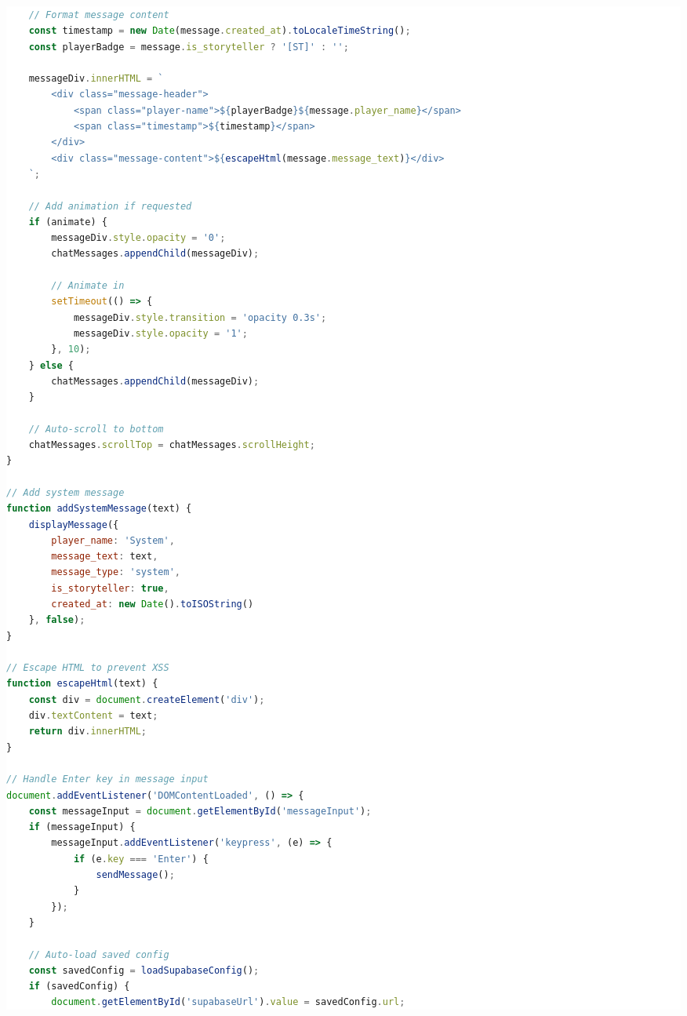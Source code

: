 ```javascript
    // Format message content
    const timestamp = new Date(message.created_at).toLocaleTimeString();
    const playerBadge = message.is_storyteller ? '[ST]' : '';
    
    messageDiv.innerHTML = `
        <div class="message-header">
            <span class="player-name">${playerBadge}${message.player_name}</span>
            <span class="timestamp">${timestamp}</span>
        </div>
        <div class="message-content">${escapeHtml(message.message_text)}</div>
    `;

    // Add animation if requested
    if (animate) {
        messageDiv.style.opacity = '0';
        chatMessages.appendChild(messageDiv);
        
        // Animate in
        setTimeout(() => {
            messageDiv.style.transition = 'opacity 0.3s';
            messageDiv.style.opacity = '1';
        }, 10);
    } else {
        chatMessages.appendChild(messageDiv);
    }

    // Auto-scroll to bottom
    chatMessages.scrollTop = chatMessages.scrollHeight;
}

// Add system message
function addSystemMessage(text) {
    displayMessage({
        player_name: 'System',
        message_text: text,
        message_type: 'system',
        is_storyteller: true,
        created_at: new Date().toISOString()
    }, false);
}

// Escape HTML to prevent XSS
function escapeHtml(text) {
    const div = document.createElement('div');
    div.textContent = text;
    return div.innerHTML;
}

// Handle Enter key in message input
document.addEventListener('DOMContentLoaded', () => {
    const messageInput = document.getElementById('messageInput');
    if (messageInput) {
        messageInput.addEventListener('keypress', (e) => {
            if (e.key === 'Enter') {
                sendMessage();
            }
        });
    }

    // Auto-load saved config
    const savedConfig = loadSupabaseConfig();
    if (savedConfig) {
        document.getElementById('supabaseUrl').value = savedConfig.url;
```